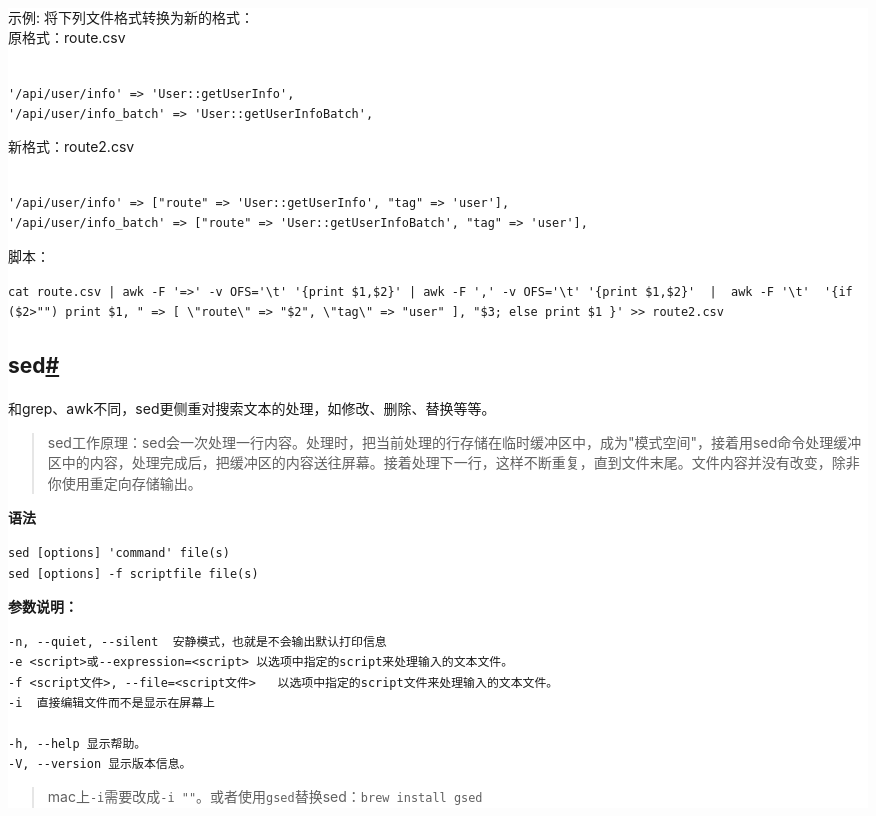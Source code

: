 示例: 将下列文件格式转换为新的格式：  
原格式：route.csv

```null

'/api/user/info' => 'User::getUserInfo',
'/api/user/info_batch' => 'User::getUserInfoBatch', 

```

新格式：route2.csv

```null

'/api/user/info' => ["route" => 'User::getUserInfo', "tag" => 'user'],
'/api/user/info_batch' => ["route" => 'User::getUserInfoBatch', "tag" => 'user'], 

```

脚本：

```null
cat route.csv | awk -F '=>' -v OFS='\t' '{print $1,$2}' | awk -F ',' -v OFS='\t' '{print $1,$2}'  |  awk -F '\t'  '{if($2>"") print $1, " => [ \"route\" => "$2", \"tag\" => "user" ], "$3; else print $1 }' >> route2.csv

```

sed[#](#sed)
------------

和grep、awk不同，sed更侧重对搜索文本的处理，如修改、删除、替换等等。

> sed工作原理：sed会一次处理一行内容。处理时，把当前处理的行存储在临时缓冲区中，成为"模式空间"，接着用sed命令处理缓冲区中的内容，处理完成后，把缓冲区的内容送往屏幕。接着处理下一行，这样不断重复，直到文件末尾。文件内容并没有改变，除非你使用重定向存储输出。

**语法**

```null
sed [options] 'command' file(s)
sed [options] -f scriptfile file(s)

```

**参数说明：** 

```null
-n, --quiet, --silent  安静模式，也就是不会输出默认打印信息
-e <script>或--expression=<script> 以选项中指定的script来处理输入的文本文件。
-f <script文件>, --file=<script文件>   以选项中指定的script文件来处理输入的文本文件。
-i  直接编辑文件而不是显示在屏幕上

-h, --help 显示帮助。
-V, --version 显示版本信息。

```

> mac上`-i`需要改成`-i ""`。或者使用`gsed`替换sed：`brew install gsed`
